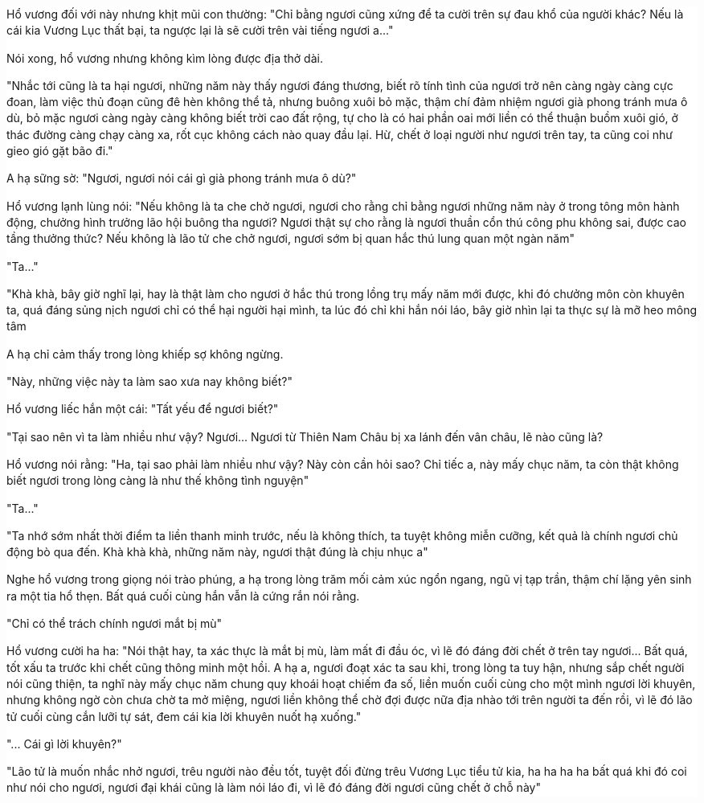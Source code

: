 Hổ vương đối với này nhưng khịt mũi con thường: "Chỉ bằng ngươi cũng xứng để ta cười trên sự đau khổ của người khác? Nếu là cái kia Vương Lục thất bại, ta ngược lại là sẽ cười trên vài tiếng ngươi a..."

Nói xong, hổ vương nhưng không kìm lòng được địa thở dài.

"Nhắc tới cũng là ta hại ngươi, những năm này thấy ngươi đáng thương, biết rõ tính tình của ngươi trở nên càng ngày càng cực đoan, làm việc thủ đoạn cũng đê hèn không thể tả, nhưng buông xuôi bỏ mặc, thậm chí đảm nhiệm ngươi già phong tránh mưa ô dù, bỏ mặc ngươi càng ngày càng không biết trời cao đất rộng, tự cho là có hai phần oai mới liền có thể thuận buồm xuôi gió, ở thác đường càng chạy càng xa, rốt cục không cách nào quay đầu lại. Hừ, chết ở loại người như ngươi trên tay, ta cũng coi như gieo gió gặt bão đi."

A hạ sững sờ: "Ngươi, ngươi nói cái gì già phong tránh mưa ô dù?"

Hổ vương lạnh lùng nói: "Nếu không là ta che chở ngươi, ngươi cho rằng chỉ bằng ngươi những năm này ở trong tông môn hành động, chưởng hình trưởng lão hội buông tha ngươi? Ngươi thật sự cho rằng là ngươi thuần cổn thú công phu không sai, được cao tầng thưởng thức? Nếu không là lão tử che chở ngươi, ngươi sớm bị quan hắc thú lung quan một ngàn năm"

"Ta..."

"Khà khà, bây giờ nghĩ lại, hay là thật làm cho ngươi ở hắc thú trong lồng trụ mấy năm mới được, khi đó chưởng môn còn khuyên ta, quá đáng sủng nịch ngươi chỉ có thể hại người hại mình, ta lúc đó chỉ khi hắn nói láo, bây giờ nhìn lại ta thực sự là mỡ heo mông tâm

A hạ chỉ cảm thấy trong lòng khiếp sợ không ngừng.

"Này, những việc này ta làm sao xưa nay không biết?"

Hổ vương liếc hắn một cái: "Tất yếu để ngươi biết?"

"Tại sao nên vì ta làm nhiều như vậy? Ngươi... Ngươi từ Thiên Nam Châu bị xa lánh đến vân châu, lẽ nào cũng là?

Hổ vương nói rằng: "Ha, tại sao phải làm nhiều như vậy? Này còn cần hỏi sao? Chỉ tiếc a, này mấy chục năm, ta còn thật không biết ngươi trong lòng càng là như thế không tình nguyện"

"Ta..."

"Ta nhớ sớm nhất thời điểm ta liền thanh minh trước, nếu là không thích, ta tuyệt không miễn cưỡng, kết quả là chính ngươi chủ động bò qua đến. Khà khà khà, những năm này, ngươi thật đúng là chịu nhục a"

Nghe hổ vương trong giọng nói trào phúng, a hạ trong lòng trăm mối cảm xúc ngổn ngang, ngũ vị tạp trần, thậm chí lặng yên sinh ra một tia hổ thẹn. Bất quá cuối cùng hắn vẫn là cứng rắn nói rằng.

"Chỉ có thể trách chính ngươi mắt bị mù"

Hổ vương cười ha ha: "Nói thật hay, ta xác thực là mắt bị mù, làm mất đi đầu óc, vì lẽ đó đáng đời chết ở trên tay ngươi... Bất quá, tốt xấu ta trước khi chết cũng thông minh một hồi. A hạ a, ngươi đoạt xác ta sau khi, trong lòng ta tuy hận, nhưng sắp chết người nói cũng thiện, ta nghĩ này mấy chục năm chung quy khoái hoạt chiếm đa số, liền muốn cuối cùng cho một mình ngươi lời khuyên, nhưng không ngờ còn chưa chờ ta mở miệng, ngươi liền không thể chờ đợi được nữa địa nhào tới trên người ta đến rồi, vì lẽ đó lão tử cuối cùng cắn lưỡi tự sát, đem cái kia lời khuyên nuốt hạ xuống."

"... Cái gì lời khuyên?"

"Lão tử là muốn nhắc nhở ngươi, trêu người nào đều tốt, tuyệt đối đừng trêu Vương Lục tiểu tử kia, ha ha ha ha bất quá khi đó coi như nói cho ngươi, ngươi đại khái cũng là làm nói láo đi, vì lẽ đó đáng đời ngươi cũng chết ở chỗ này"

